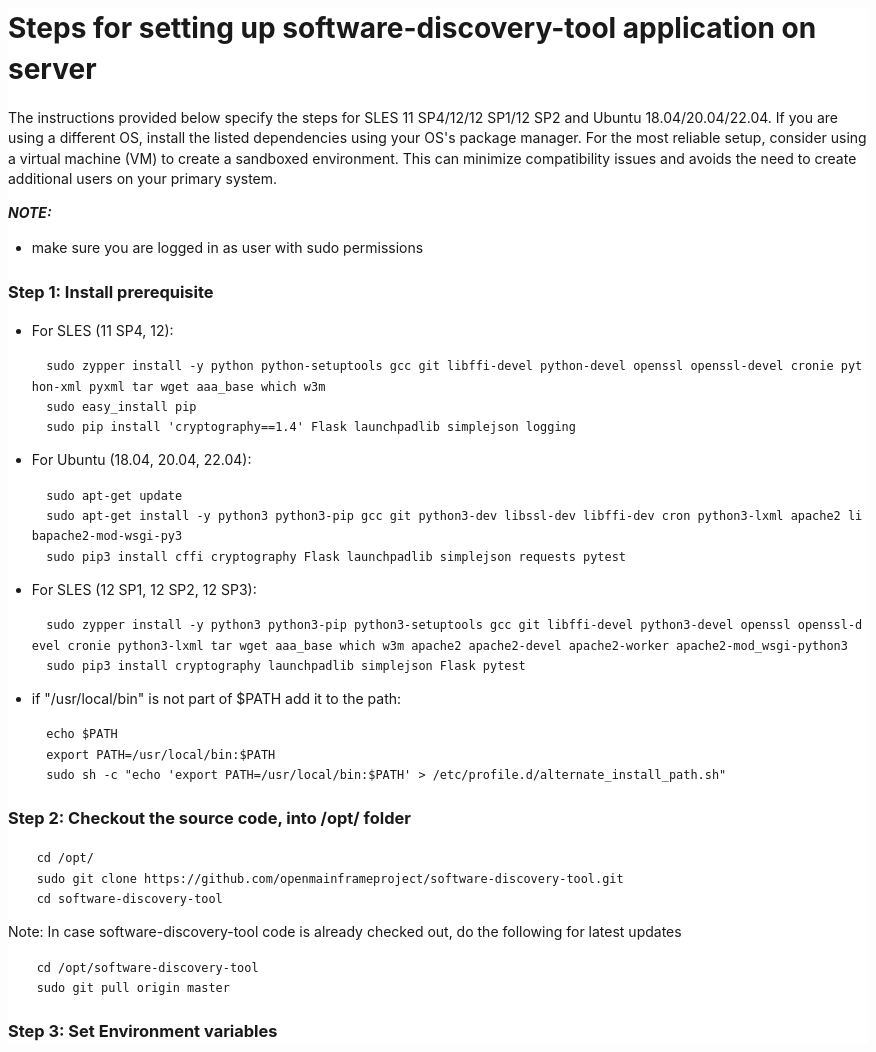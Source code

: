 # Steps for setting up software-discovery-tool application on server

The instructions provided below specify the steps for SLES 11 SP4/12/12 SP1/12 SP2 and Ubuntu 18.04/20.04/22.04. If you are using a different OS, install the listed dependencies using your OS's package manager. For the most reliable setup, consider using a virtual machine (VM) to create a sandboxed environment. This can minimize compatibility issues and avoids the need to create additional users on your primary system.

_**NOTE:**_
* make sure you are logged in as user with sudo permissions

### Step 1: Install prerequisite

* For SLES (11 SP4, 12):

        sudo zypper install -y python python-setuptools gcc git libffi-devel python-devel openssl openssl-devel cronie python-xml pyxml tar wget aaa_base which w3m
        sudo easy_install pip
        sudo pip install 'cryptography==1.4' Flask launchpadlib simplejson logging

* For Ubuntu (18.04, 20.04, 22.04):

        sudo apt-get update
        sudo apt-get install -y python3 python3-pip gcc git python3-dev libssl-dev libffi-dev cron python3-lxml apache2 libapache2-mod-wsgi-py3
        sudo pip3 install cffi cryptography Flask launchpadlib simplejson requests pytest

* For SLES (12 SP1, 12 SP2, 12 SP3):

        sudo zypper install -y python3 python3-pip python3-setuptools gcc git libffi-devel python3-devel openssl openssl-devel cronie python3-lxml tar wget aaa_base which w3m apache2 apache2-devel apache2-worker apache2-mod_wsgi-python3
        sudo pip3 install cryptography launchpadlib simplejson Flask pytest

* if "/usr/local/bin" is not part of $PATH add it to the path:

        echo $PATH
        export PATH=/usr/local/bin:$PATH
        sudo sh -c "echo 'export PATH=/usr/local/bin:$PATH' > /etc/profile.d/alternate_install_path.sh"

###  Step 2: Checkout the source code, into /opt/ folder

        cd /opt/
        sudo git clone https://github.com/openmainframeproject/software-discovery-tool.git
        cd software-discovery-tool

Note: In case software-discovery-tool code is already checked out, do the following for latest updates

        cd /opt/software-discovery-tool
        sudo git pull origin master

###  Step 3: Set Environment variables
